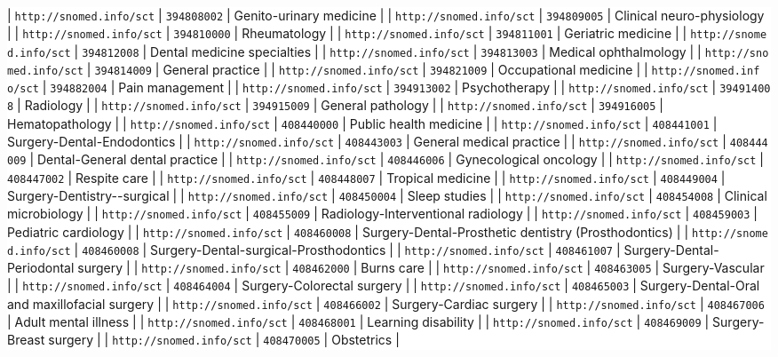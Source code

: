 | `http://snomed.info/sct` | `394808002` | Genito-urinary medicine |
| `http://snomed.info/sct` | `394809005` | Clinical neuro-physiology |
| `http://snomed.info/sct` | `394810000` | Rheumatology |
| `http://snomed.info/sct` | `394811001` | Geriatric medicine |
| `http://snomed.info/sct` | `394812008` | Dental medicine specialties |
| `http://snomed.info/sct` | `394813003` | Medical ophthalmology |
| `http://snomed.info/sct` | `394814009` | General practice |
| `http://snomed.info/sct` | `394821009` | Occupational medicine |
| `http://snomed.info/sct` | `394882004` | Pain management |
| `http://snomed.info/sct` | `394913002` | Psychotherapy |
| `http://snomed.info/sct` | `394914008` | Radiology |
| `http://snomed.info/sct` | `394915009` | General pathology |
| `http://snomed.info/sct` | `394916005` | Hematopathology |
| `http://snomed.info/sct` | `408440000` | Public health medicine |
| `http://snomed.info/sct` | `408441001` | Surgery-Dental-Endodontics |
| `http://snomed.info/sct` | `408443003` | General medical practice |
| `http://snomed.info/sct` | `408444009` | Dental-General dental practice |
| `http://snomed.info/sct` | `408446006` | Gynecological oncology |
| `http://snomed.info/sct` | `408447002` | Respite care |
| `http://snomed.info/sct` | `408448007` | Tropical medicine |
| `http://snomed.info/sct` | `408449004` | Surgery-Dentistry--surgical |
| `http://snomed.info/sct` | `408450004` | Sleep studies |
| `http://snomed.info/sct` | `408454008` | Clinical microbiology |
| `http://snomed.info/sct` | `408455009` | Radiology-Interventional radiology |
| `http://snomed.info/sct` | `408459003` | Pediatric cardiology |
| `http://snomed.info/sct` | `408460008` | Surgery-Dental-Prosthetic dentistry (Prosthodontics) |
| `http://snomed.info/sct` | `408460008` | Surgery-Dental-surgical-Prosthodontics |
| `http://snomed.info/sct` | `408461007` | Surgery-Dental-Periodontal surgery |
| `http://snomed.info/sct` | `408462000` | Burns care |
| `http://snomed.info/sct` | `408463005` | Surgery-Vascular |
| `http://snomed.info/sct` | `408464004` | Surgery-Colorectal surgery |
| `http://snomed.info/sct` | `408465003` | Surgery-Dental-Oral and maxillofacial surgery |
| `http://snomed.info/sct` | `408466002` | Surgery-Cardiac surgery |
| `http://snomed.info/sct` | `408467006` | Adult mental illness |
| `http://snomed.info/sct` | `408468001` | Learning disability |
| `http://snomed.info/sct` | `408469009` | Surgery-Breast surgery |
| `http://snomed.info/sct` | `408470005` | Obstetrics |